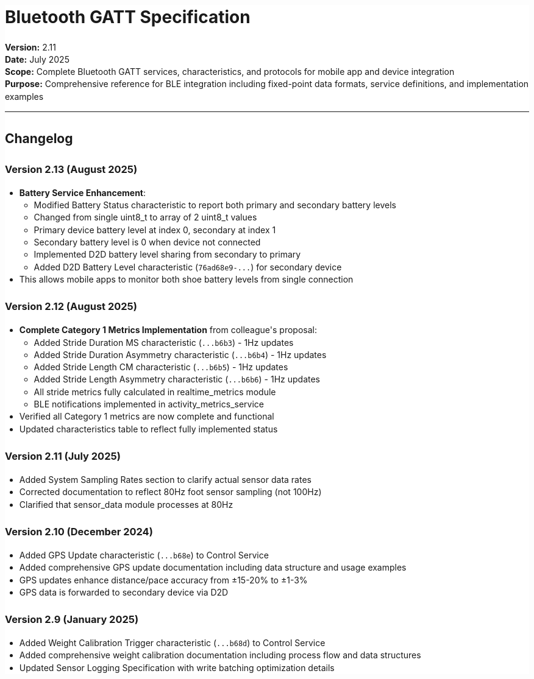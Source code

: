 # Bluetooth GATT Specification

**Version:** 2.11  
**Date:** July 2025  
**Scope:** Complete Bluetooth GATT services, characteristics, and protocols for mobile app and device integration  
**Purpose:** Comprehensive reference for BLE integration including fixed-point data formats, service definitions, and implementation examples

---

## Changelog

### Version 2.13 (August 2025)
- **Battery Service Enhancement**:
  - Modified Battery Status characteristic to report both primary and secondary battery levels
  - Changed from single uint8_t to array of 2 uint8_t values
  - Primary device battery level at index 0, secondary at index 1
  - Secondary battery level is 0 when device not connected
  - Implemented D2D battery level sharing from secondary to primary
  - Added D2D Battery Level characteristic (`76ad68e9-...`) for secondary device
- This allows mobile apps to monitor both shoe battery levels from single connection

### Version 2.12 (August 2025)
- **Complete Category 1 Metrics Implementation** from colleague's proposal:
  - Added Stride Duration MS characteristic (`...b6b3`) - 1Hz updates
  - Added Stride Duration Asymmetry characteristic (`...b6b4`) - 1Hz updates
  - Added Stride Length CM characteristic (`...b6b5`) - 1Hz updates
  - Added Stride Length Asymmetry characteristic (`...b6b6`) - 1Hz updates
  - All stride metrics fully calculated in realtime_metrics module
  - BLE notifications implemented in activity_metrics_service
- Verified all Category 1 metrics are now complete and functional
- Updated characteristics table to reflect fully implemented status

### Version 2.11 (July 2025)
- Added System Sampling Rates section to clarify actual sensor data rates
- Corrected documentation to reflect 80Hz foot sensor sampling (not 100Hz)
- Clarified that sensor_data module processes at 80Hz

### Version 2.10 (December 2024)
- Added GPS Update characteristic (`...b68e`) to Control Service
- Added comprehensive GPS update documentation including data structure and usage examples
- GPS updates enhance distance/pace accuracy from ±15-20% to ±1-3%
- GPS data is forwarded to secondary device via D2D

### Version 2.9 (January 2025)
- Added Weight Calibration Trigger characteristic (`...b68d`) to Control Service
- Added comprehensive weight calibration documentation including process flow and data structures
- Updated Sensor Logging Specification with write batching optimization details
